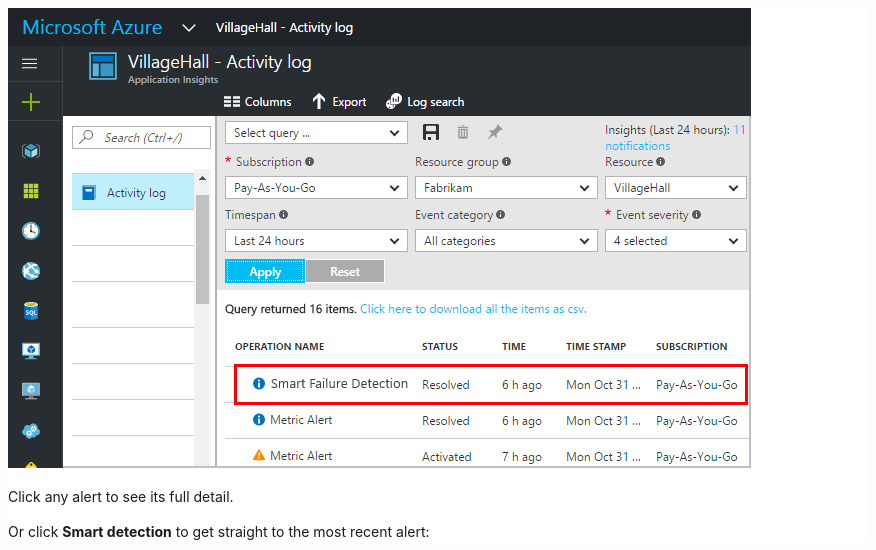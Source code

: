 ![Alerts summary](./media/app-insights-proactive-failure-diagnostics/041.png)


Click any alert to see its full detail.

Or click **Smart detection** to get straight to the most recent alert:
